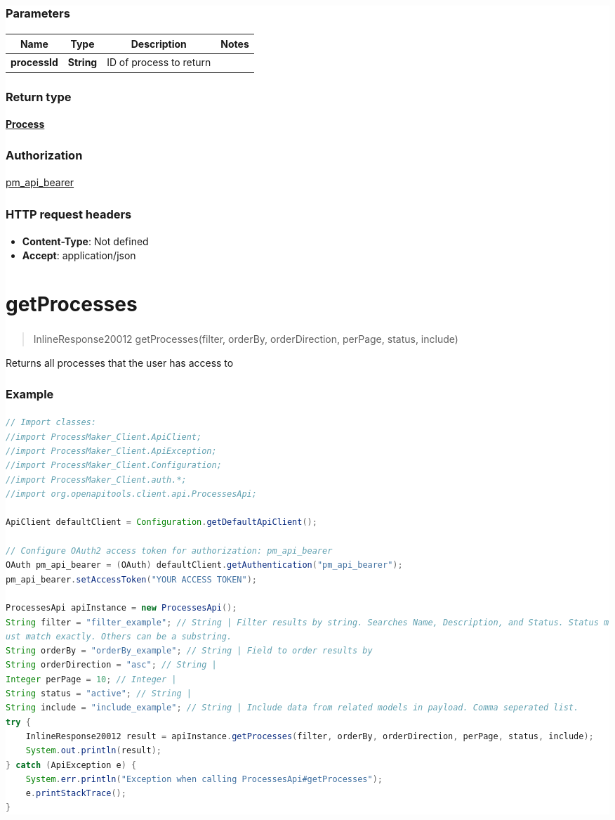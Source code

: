 ### Parameters

Name | Type | Description  | Notes
------------- | ------------- | ------------- | -------------
 **processId** | **String**| ID of process to return |

### Return type

[**Process**](Process.md)

### Authorization

[pm_api_bearer](../README.md#pm_api_bearer)

### HTTP request headers

 - **Content-Type**: Not defined
 - **Accept**: application/json

<a name="getProcesses"></a>
# **getProcesses**
> InlineResponse20012 getProcesses(filter, orderBy, orderDirection, perPage, status, include)

Returns all processes that the user has access to

### Example
```java
// Import classes:
//import ProcessMaker_Client.ApiClient;
//import ProcessMaker_Client.ApiException;
//import ProcessMaker_Client.Configuration;
//import ProcessMaker_Client.auth.*;
//import org.openapitools.client.api.ProcessesApi;

ApiClient defaultClient = Configuration.getDefaultApiClient();

// Configure OAuth2 access token for authorization: pm_api_bearer
OAuth pm_api_bearer = (OAuth) defaultClient.getAuthentication("pm_api_bearer");
pm_api_bearer.setAccessToken("YOUR ACCESS TOKEN");

ProcessesApi apiInstance = new ProcessesApi();
String filter = "filter_example"; // String | Filter results by string. Searches Name, Description, and Status. Status must match exactly. Others can be a substring.
String orderBy = "orderBy_example"; // String | Field to order results by
String orderDirection = "asc"; // String | 
Integer perPage = 10; // Integer | 
String status = "active"; // String | 
String include = "include_example"; // String | Include data from related models in payload. Comma seperated list.
try {
    InlineResponse20012 result = apiInstance.getProcesses(filter, orderBy, orderDirection, perPage, status, include);
    System.out.println(result);
} catch (ApiException e) {
    System.err.println("Exception when calling ProcessesApi#getProcesses");
    e.printStackTrace();
}
```
